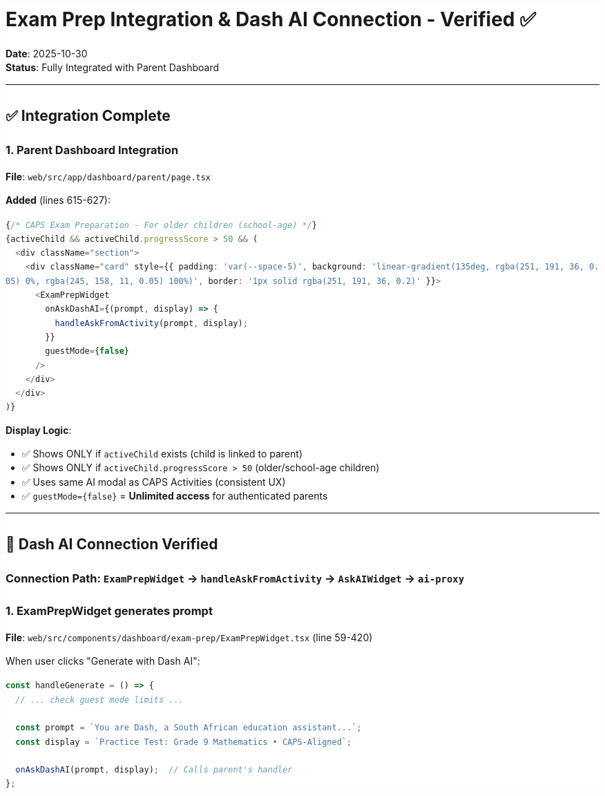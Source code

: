 # Exam Prep Integration & Dash AI Connection - Verified ✅

**Date**: 2025-10-30  
**Status**: Fully Integrated with Parent Dashboard

---

## ✅ Integration Complete

### 1. **Parent Dashboard Integration**
**File**: `web/src/app/dashboard/parent/page.tsx`

**Added** (lines 615-627):
```typescript
{/* CAPS Exam Preparation - For older children (school-age) */}
{activeChild && activeChild.progressScore > 50 && (
  <div className="section">
    <div className="card" style={{ padding: 'var(--space-5)', background: 'linear-gradient(135deg, rgba(251, 191, 36, 0.05) 0%, rgba(245, 158, 11, 0.05) 100%)', border: '1px solid rgba(251, 191, 36, 0.2)' }}>
      <ExamPrepWidget
        onAskDashAI={(prompt, display) => {
          handleAskFromActivity(prompt, display);
        }}
        guestMode={false}
      />
    </div>
  </div>
)}
```

**Display Logic**:
- ✅ Shows ONLY if `activeChild` exists (child is linked to parent)
- ✅ Shows ONLY if `activeChild.progressScore > 50` (older/school-age children)
- ✅ Uses same AI modal as CAPS Activities (consistent UX)
- ✅ `guestMode={false}` = **Unlimited access** for authenticated parents

---

## 🔌 Dash AI Connection Verified

### Connection Path: `ExamPrepWidget` → `handleAskFromActivity` → `AskAIWidget` → `ai-proxy`

### 1. **ExamPrepWidget generates prompt**
**File**: `web/src/components/dashboard/exam-prep/ExamPrepWidget.tsx` (line 59-420)

When user clicks "Generate with Dash AI":
```typescript
const handleGenerate = () => {
  // ... check guest mode limits ...
  
  const prompt = `You are Dash, a South African education assistant...`;
  const display = `Practice Test: Grade 9 Mathematics • CAPS-Aligned`;
  
  onAskDashAI(prompt, display);  // Calls parent's handler
};
```
